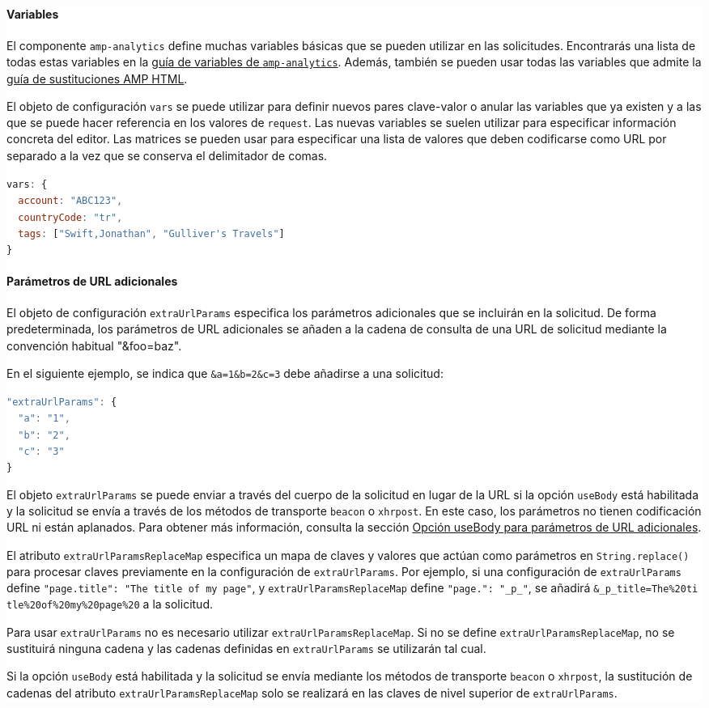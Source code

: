 #### Variables

El componente `amp-analytics` define muchas variables básicas que se pueden utilizar en las solicitudes. Encontrarás una lista de todas estas variables en la [guía de variables de `amp-analytics`](./analytics-vars.md). Además, también se pueden usar todas las variables que admite la [guía de sustituciones AMP HTML](../../spec/amp-var-substitutions.md).

El objeto de configuración `vars` se puede utilizar para definir nuevos pares clave-valor o anular las variables que ya existen y a las que se puede hacer referencia en los valores de `request`. Las nuevas variables se suelen utilizar para especificar información concreta del editor.  Las matrices se pueden usar para especificar una lista de valores que deben codificarse como URL por separado a la vez que se conserva el delimitador de comas.

```javascript
vars: {
  account: "ABC123",
  countryCode: "tr",
  tags: ["Swift,Jonathan", "Gulliver's Travels"]
}
```

#### Parámetros de URL adicionales

El objeto de configuración `extraUrlParams` especifica los parámetros adicionales que se incluirán en la solicitud. De forma predeterminada, los parámetros de URL adicionales se añaden a la cadena de consulta de una URL de solicitud mediante la convención habitual "&foo=baz".

En el siguiente ejemplo, se indica que `&a=1&b=2&c=3` debe añadirse a una solicitud:

```javascript
"extraUrlParams": {
  "a": "1",
  "b": "2",
  "c": "3"
}
```

El objeto `extraUrlParams` se puede enviar a través del cuerpo de la solicitud en lugar de la URL si la opción `useBody` está habilitada y la solicitud se envía a través de los métodos de transporte `beacon` o `xhrpost`. En este caso, los parámetros no tienen codificación URL ni están aplanados. Para obtener más información, consulta la sección [Opción useBody para parámetros de URL adicionales](#use-body-for-extra-url-params).

El atributo `extraUrlParamsReplaceMap` especifica un mapa de claves y valores que actúan como parámetros en `String.replace()` para procesar claves previamente en la configuración de `extraUrlParams`. Por ejemplo, si una configuración de `extraUrlParams` define `"page.title": "The title of my page"`, y `extraUrlParamsReplaceMap` define `"page.": "_p_"`, se añadirá `&_p_title=The%20title%20of%20my%20page%20` a la solicitud.

Para usar `extraUrlParams` no es necesario utilizar `extraUrlParamsReplaceMap`. Si no se define `extraUrlParamsReplaceMap`, no se sustituirá ninguna cadena y las cadenas definidas en `extraUrlParams` se utilizarán tal cual.

Si la opción `useBody` está habilitada y la solicitud se envía mediante los métodos de transporte `beacon` o `xhrpost`, la sustitución de cadenas del atributo `extraUrlParamsReplaceMap` solo se realizará en las claves de nivel superior de `extraUrlParams`.

